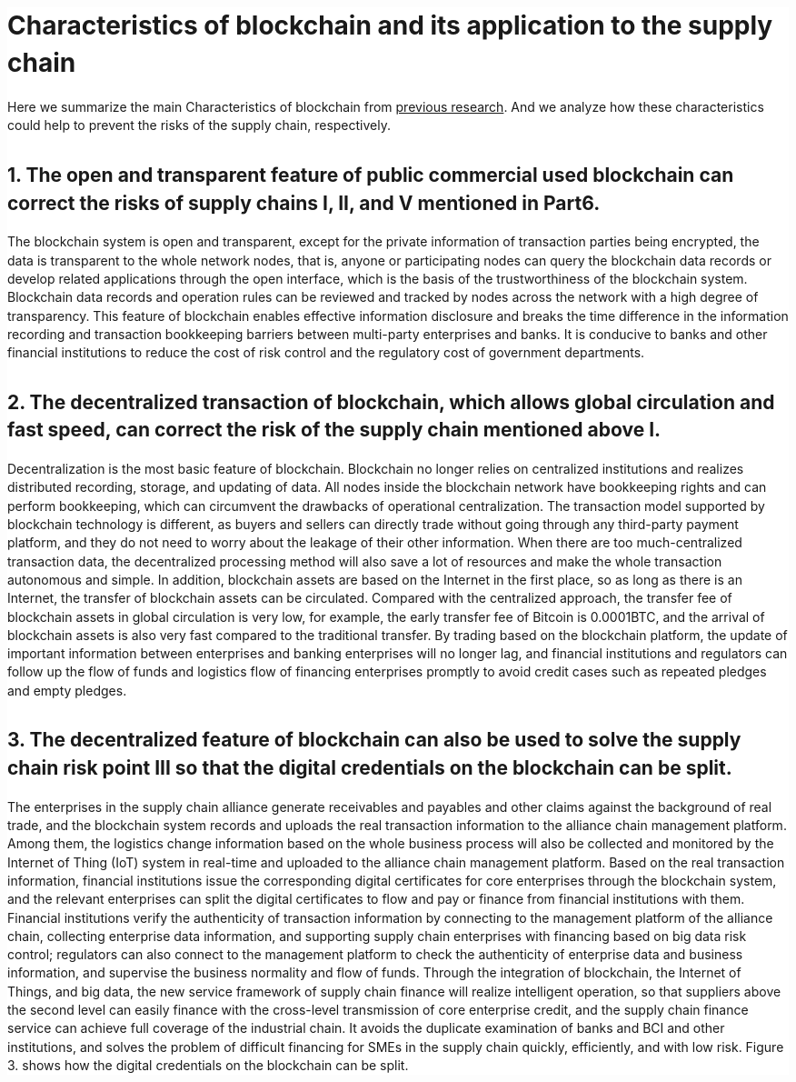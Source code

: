 Characteristics of blockchain and its application to the supply chain
=====================================================================

Here we summarize the main Characteristics of blockchain from [previous research](https://www.tandfonline.com/doi/abs/10.1080/00207543.2019.1650976). And we analyze how these characteristics could help to prevent the risks of the supply chain, respectively.

1\. The open and transparent feature of public commercial used blockchain can correct the risks of supply chains I, II, and V mentioned in Part6.
-------------------------------------------------------------------------------------------------------------------------------------------------

The blockchain system is open and transparent, except for the private information of transaction parties being encrypted, the data is transparent to the whole network nodes, that is, anyone or participating nodes can query the blockchain data records or develop related applications through the open interface, which is the basis of the trustworthiness of the blockchain system. Blockchain data records and operation rules can be reviewed and tracked by nodes across the network with a high degree of transparency. This feature of blockchain enables effective information disclosure and breaks the time difference in the information recording and transaction bookkeeping barriers between multi-party enterprises and banks. It is conducive to banks and other financial institutions to reduce the cost of risk control and the regulatory cost of government departments.

2\. The decentralized transaction of blockchain, which allows global circulation and fast speed, can correct the risk of the supply chain mentioned above I.
------------------------------------------------------------------------------------------------------------------------------------------------------------

Decentralization is the most basic feature of blockchain. Blockchain no longer relies on centralized institutions and realizes distributed recording, storage, and updating of data. All nodes inside the blockchain network have bookkeeping rights and can perform bookkeeping, which can circumvent the drawbacks of operational centralization. The transaction model supported by blockchain technology is different, as buyers and sellers can directly trade without going through any third-party payment platform, and they do not need to worry about the leakage of their other information. When there are too much-centralized transaction data, the decentralized processing method will also save a lot of resources and make the whole transaction autonomous and simple. In addition, blockchain assets are based on the Internet in the first place, so as long as there is an Internet, the transfer of blockchain assets can be circulated. Compared with the centralized approach, the transfer fee of blockchain assets in global circulation is very low, for example, the early transfer fee of Bitcoin is 0.0001BTC, and the arrival of blockchain assets is also very fast compared to the traditional transfer. By trading based on the blockchain platform, the update of important information between enterprises and banking enterprises will no longer lag, and financial institutions and regulators can follow up the flow of funds and logistics flow of financing enterprises promptly to avoid credit cases such as repeated pledges and empty pledges.

3\. The decentralized feature of blockchain can also be used to solve the supply chain risk point III so that the digital credentials on the blockchain can be split.
---------------------------------------------------------------------------------------------------------------------------------------------------------------------

The enterprises in the supply chain alliance generate receivables and payables and other claims against the background of real trade, and the blockchain system records and uploads the real transaction information to the alliance chain management platform. Among them, the logistics change information based on the whole business process will also be collected and monitored by the Internet of Thing (IoT) system in real-time and uploaded to the alliance chain management platform. Based on the real transaction information, financial institutions issue the corresponding digital certificates for core enterprises through the blockchain system, and the relevant enterprises can split the digital certificates to flow and pay or finance from financial institutions with them. Financial institutions verify the authenticity of transaction information by connecting to the management platform of the alliance chain, collecting enterprise data information, and supporting supply chain enterprises with financing based on big data risk control; regulators can also connect to the management platform to check the authenticity of enterprise data and business information, and supervise the business normality and flow of funds. Through the integration of blockchain, the Internet of Things, and big data, the new service framework of supply chain finance will realize intelligent operation, so that suppliers above the second level can easily finance with the cross-level transmission of core enterprise credit, and the supply chain finance service can achieve full coverage of the industrial chain. It avoids the duplicate examination of banks and BCI and other institutions, and solves the problem of difficult financing for SMEs in the supply chain quickly, efficiently, and with low risk. Figure 3. shows how the digital credentials on the blockchain can be split.
